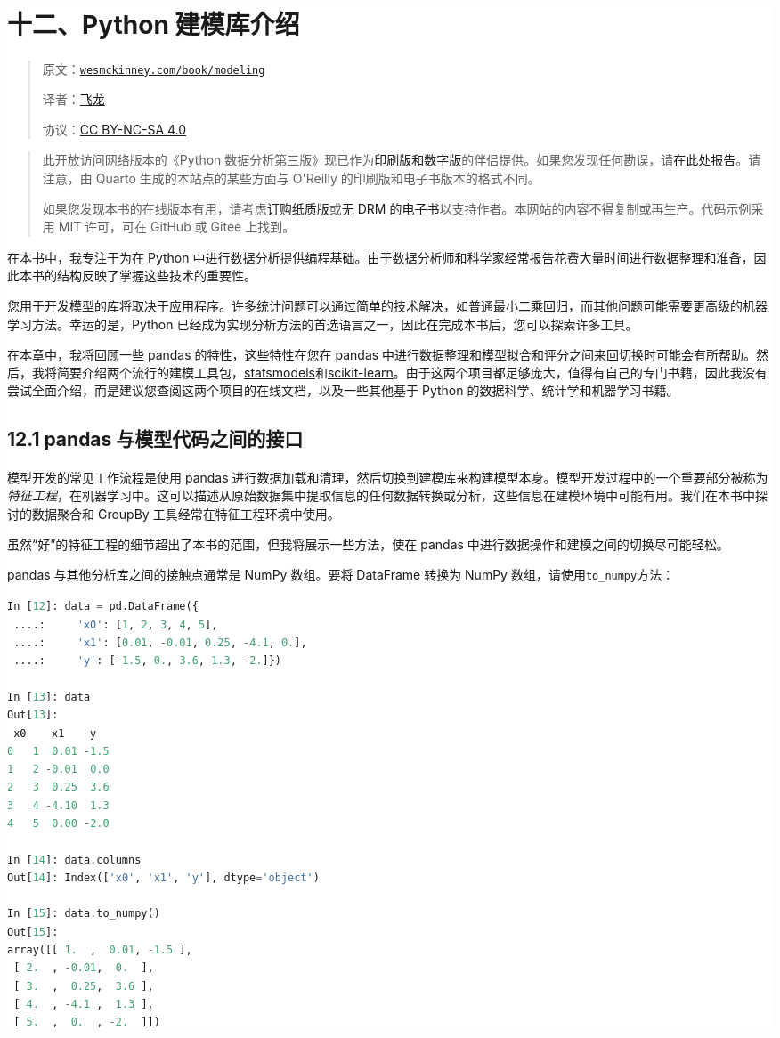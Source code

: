 # 十二、Python 建模库介绍

> 原文：[`wesmckinney.com/book/modeling`](https://wesmckinney.com/book/modeling)
>
> 译者：[飞龙](https://github.com/wizardforcel)
>
> 协议：[CC BY-NC-SA 4.0](http://creativecommons.org/licenses/by-nc-sa/4.0/)


> 此开放访问网络版本的《Python 数据分析第三版》现已作为[印刷版和数字版](https://amzn.to/3DyLaJc)的伴侣提供。如果您发现任何勘误，请[在此处报告](https://oreilly.com/catalog/0636920519829/errata)。请注意，由 Quarto 生成的本站点的某些方面与 O'Reilly 的印刷版和电子书版本的格式不同。
> 
> 如果您发现本书的在线版本有用，请考虑[订购纸质版](https://amzn.to/3DyLaJc)或[无 DRM 的电子书](https://www.ebooks.com/en-us/book/210644288/python-for-data-analysis/wes-mckinney/?affId=WES398681F)以支持作者。本网站的内容不得复制或再生产。代码示例采用 MIT 许可，可在 GitHub 或 Gitee 上找到。

在本书中，我专注于为在 Python 中进行数据分析提供编程基础。由于数据分析师和科学家经常报告花费大量时间进行数据整理和准备，因此本书的结构反映了掌握这些技术的重要性。

您用于开发模型的库将取决于应用程序。许多统计问题可以通过简单的技术解决，如普通最小二乘回归，而其他问题可能需要更高级的机器学习方法。幸运的是，Python 已经成为实现分析方法的首选语言之一，因此在完成本书后，您可以探索许多工具。

在本章中，我将回顾一些 pandas 的特性，这些特性在您在 pandas 中进行数据整理和模型拟合和评分之间来回切换时可能会有所帮助。然后，我将简要介绍两个流行的建模工具包，[statsmodels](http://statsmodels.org)和[scikit-learn](http://scikit-learn.org)。由于这两个项目都足够庞大，值得有自己的专门书籍，因此我没有尝试全面介绍，而是建议您查阅这两个项目的在线文档，以及一些其他基于 Python 的数据科学、统计学和机器学习书籍。

## 12.1 pandas 与模型代码之间的接口

模型开发的常见工作流程是使用 pandas 进行数据加载和清理，然后切换到建模库来构建模型本身。模型开发过程中的一个重要部分被称为*特征工程*，在机器学习中。这可以描述从原始数据集中提取信息的任何数据转换或分析，这些信息在建模环境中可能有用。我们在本书中探讨的数据聚合和 GroupBy 工具经常在特征工程环境中使用。

虽然“好”的特征工程的细节超出了本书的范围，但我将展示一些方法，使在 pandas 中进行数据操作和建模之间的切换尽可能轻松。

pandas 与其他分析库之间的接触点通常是 NumPy 数组。要将 DataFrame 转换为 NumPy 数组，请使用`to_numpy`方法：

```py
In [12]: data = pd.DataFrame({
 ....:     'x0': [1, 2, 3, 4, 5],
 ....:     'x1': [0.01, -0.01, 0.25, -4.1, 0.],
 ....:     'y': [-1.5, 0., 3.6, 1.3, -2.]})

In [13]: data
Out[13]: 
 x0    x1    y
0   1  0.01 -1.5
1   2 -0.01  0.0
2   3  0.25  3.6
3   4 -4.10  1.3
4   5  0.00 -2.0

In [14]: data.columns
Out[14]: Index(['x0', 'x1', 'y'], dtype='object')

In [15]: data.to_numpy()
Out[15]: 
array([[ 1.  ,  0.01, -1.5 ],
 [ 2.  , -0.01,  0.  ],
 [ 3.  ,  0.25,  3.6 ],
 [ 4.  , -4.1 ,  1.3 ],
 [ 5.  ,  0.  , -2.  ]])
```
